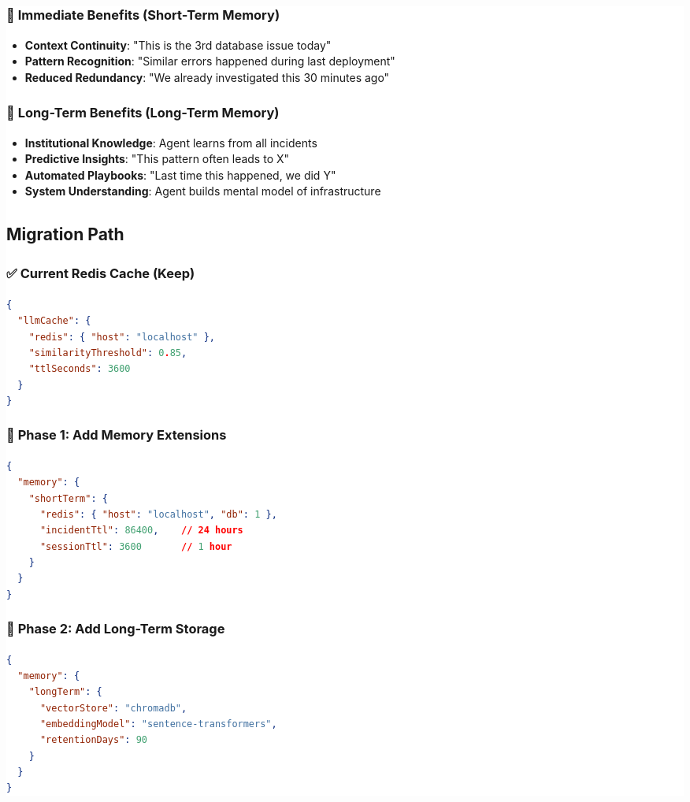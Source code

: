 ### 🎯 **Immediate Benefits (Short-Term Memory)**
- **Context Continuity**: "This is the 3rd database issue today"
- **Pattern Recognition**: "Similar errors happened during last deployment"
- **Reduced Redundancy**: "We already investigated this 30 minutes ago"

### 🚀 **Long-Term Benefits (Long-Term Memory)**
- **Institutional Knowledge**: Agent learns from all incidents
- **Predictive Insights**: "This pattern often leads to X"
- **Automated Playbooks**: "Last time this happened, we did Y"
- **System Understanding**: Agent builds mental model of infrastructure

## Migration Path

### ✅ **Current Redis Cache (Keep)**
```json
{
  "llmCache": {
    "redis": { "host": "localhost" },
    "similarityThreshold": 0.85,
    "ttlSeconds": 3600
  }
}
```

### 🔄 **Phase 1: Add Memory Extensions**
```json
{
  "memory": {
    "shortTerm": {
      "redis": { "host": "localhost", "db": 1 },
      "incidentTtl": 86400,    // 24 hours
      "sessionTtl": 3600       // 1 hour
    }
  }
}
```

### 🎯 **Phase 2: Add Long-Term Storage**
```json
{
  "memory": {
    "longTerm": {
      "vectorStore": "chromadb",
      "embeddingModel": "sentence-transformers",
      "retentionDays": 90
    }
  }
}
```
